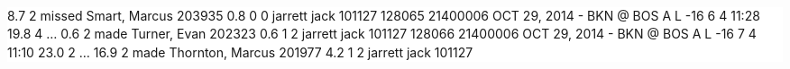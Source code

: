 <td class="org-right">8.7</td>
<td class="org-right">2</td>
<td class="org-left">missed</td>
<td class="org-left">Smart, Marcus</td>
<td class="org-right">203935</td>
<td class="org-right">0.8</td>
<td class="org-right">0</td>
<td class="org-right">0</td>
<td class="org-left">jarrett jack</td>
<td class="org-right">101127</td>
</tr>


<tr>
<td class="org-right">128065</td>
<td class="org-right">21400006</td>
<td class="org-left">OCT 29, 2014 - BKN @ BOS</td>
<td class="org-left">A</td>
<td class="org-left">L</td>
<td class="org-right">-16</td>
<td class="org-right">6</td>
<td class="org-right">4</td>
<td class="org-right">11:28</td>
<td class="org-right">19.8</td>
<td class="org-right">4</td>
<td class="org-left">&#x2026;</td>
<td class="org-right">0.6</td>
<td class="org-right">2</td>
<td class="org-left">made</td>
<td class="org-left">Turner, Evan</td>
<td class="org-right">202323</td>
<td class="org-right">0.6</td>
<td class="org-right">1</td>
<td class="org-right">2</td>
<td class="org-left">jarrett jack</td>
<td class="org-right">101127</td>
</tr>


<tr>
<td class="org-right">128066</td>
<td class="org-right">21400006</td>
<td class="org-left">OCT 29, 2014 - BKN @ BOS</td>
<td class="org-left">A</td>
<td class="org-left">L</td>
<td class="org-right">-16</td>
<td class="org-right">7</td>
<td class="org-right">4</td>
<td class="org-right">11:10</td>
<td class="org-right">23.0</td>
<td class="org-right">2</td>
<td class="org-left">&#x2026;</td>
<td class="org-right">16.9</td>
<td class="org-right">2</td>
<td class="org-left">made</td>
<td class="org-left">Thornton, Marcus</td>
<td class="org-right">201977</td>
<td class="org-right">4.2</td>
<td class="org-right">1</td>
<td class="org-right">2</td>
<td class="org-left">jarrett jack</td>
<td class="org-right">101127</td>
</tr>
